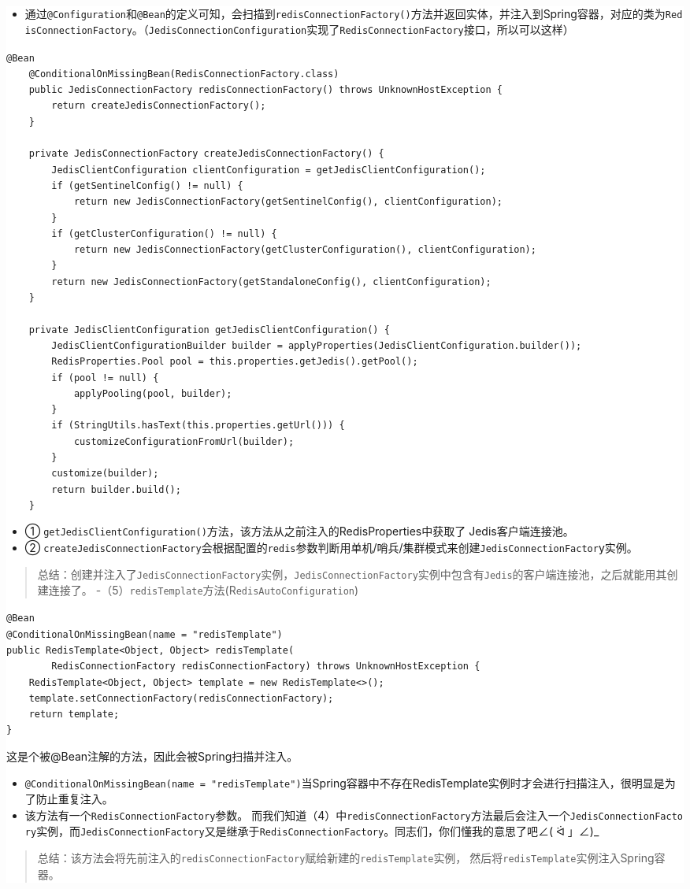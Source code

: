  - 通过`@Configuration`和`@Bean`的定义可知，会扫描到`redisConnectionFactory()`方法并返回实体，并注入到Spring容器，对应的类为`RedisConnectionFactory`。（`JedisConnectionConfiguration`实现了`RedisConnectionFactory`接口，所以可以这样）
```
@Bean
	@ConditionalOnMissingBean(RedisConnectionFactory.class)
	public JedisConnectionFactory redisConnectionFactory() throws UnknownHostException {
		return createJedisConnectionFactory();
	}

	private JedisConnectionFactory createJedisConnectionFactory() {
		JedisClientConfiguration clientConfiguration = getJedisClientConfiguration();
		if (getSentinelConfig() != null) {
			return new JedisConnectionFactory(getSentinelConfig(), clientConfiguration);
		}
		if (getClusterConfiguration() != null) {
			return new JedisConnectionFactory(getClusterConfiguration(), clientConfiguration);
		}
		return new JedisConnectionFactory(getStandaloneConfig(), clientConfiguration);
	}

	private JedisClientConfiguration getJedisClientConfiguration() {
		JedisClientConfigurationBuilder builder = applyProperties(JedisClientConfiguration.builder());
		RedisProperties.Pool pool = this.properties.getJedis().getPool();
		if (pool != null) {
			applyPooling(pool, builder);
		}
		if (StringUtils.hasText(this.properties.getUrl())) {
			customizeConfigurationFromUrl(builder);
		}
		customize(builder);
		return builder.build();
	}
```
  - ① `getJedisClientConfiguration()`方法，该方法从之前注入的RedisProperties中获取了	Jedis客户端连接池。
  - ② `createJedisConnectionFactory`会根据配置的`redis`参数判断用单机/哨兵/集群模式来创建`JedisConnectionFactor`y实例。
> 总结：创建并注入了`JedisConnectionFactory`实例，`JedisConnectionFactory`实例中包含有`Jedis`的客户端连接池，之后就能用其创建连接了。
-（5）`redisTemplate`方法(R`edisAutoConfiguration`)
```
@Bean
@ConditionalOnMissingBean(name = "redisTemplate")
public RedisTemplate<Object, Object> redisTemplate(
		RedisConnectionFactory redisConnectionFactory) throws UnknownHostException {
	RedisTemplate<Object, Object> template = new RedisTemplate<>();
	template.setConnectionFactory(redisConnectionFactory);
	return template;
}
```
这是个被@Bean注解的方法，因此会被Spring扫描并注入。
  - `@ConditionalOnMissingBean(name = "redisTemplate")`当Spring容器中不存在RedisTemplate实例时才会进行扫描注入，很明显是为了防止重复注入。
  - 该方法有一个`RedisConnectionFactory`参数。
而我们知道（4）中`redisConnectionFactory`方法最后会注入一个`JedisConnectionFactory`实例，而`JedisConnectionFactory`又是继承于`RedisConnectionFactory`。同志们，你们懂我的意思了吧∠( ᐛ 」∠)_
> 总结：该方法会将先前注入的`redisConnectionFactory`赋给新建的`redisTemplate`实例，
然后将`redisTemplate`实例注入Spring容器。
